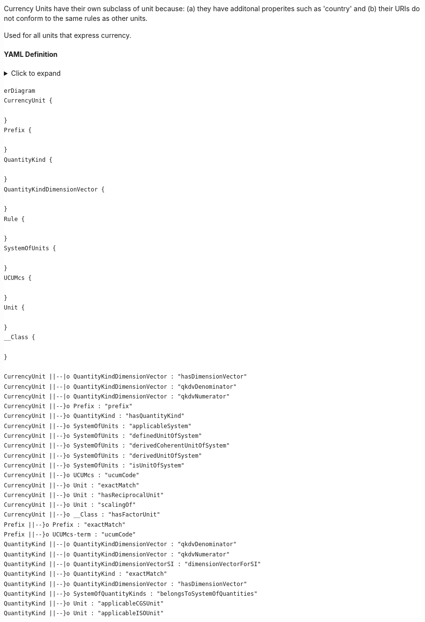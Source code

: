 
Currency Units have their own subclass of unit because: (a) they have additonal properites such as 'country' and (b) their URIs do not conform to the same rules as other units.

Used for all units that express currency.


#### YAML Definition

<details><summary>Click to expand</summary></details>

```mermaid
erDiagram
CurrencyUnit {

}
Prefix {

}
QuantityKind {

}
QuantityKindDimensionVector {

}
Rule {

}
SystemOfUnits {

}
UCUMcs {

}
Unit {

}
__Class {

}

CurrencyUnit ||--|o QuantityKindDimensionVector : "hasDimensionVector"
CurrencyUnit ||--|o QuantityKindDimensionVector : "qkdvDenominator"
CurrencyUnit ||--|o QuantityKindDimensionVector : "qkdvNumerator"
CurrencyUnit ||--}o Prefix : "prefix"
CurrencyUnit ||--}o QuantityKind : "hasQuantityKind"
CurrencyUnit ||--}o SystemOfUnits : "applicableSystem"
CurrencyUnit ||--}o SystemOfUnits : "definedUnitOfSystem"
CurrencyUnit ||--}o SystemOfUnits : "derivedCoherentUnitOfSystem"
CurrencyUnit ||--}o SystemOfUnits : "derivedUnitOfSystem"
CurrencyUnit ||--}o SystemOfUnits : "isUnitOfSystem"
CurrencyUnit ||--}o UCUMcs : "ucumCode"
CurrencyUnit ||--}o Unit : "exactMatch"
CurrencyUnit ||--}o Unit : "hasReciprocalUnit"
CurrencyUnit ||--}o Unit : "scalingOf"
CurrencyUnit ||--}o __Class : "hasFactorUnit"
Prefix ||--}o Prefix : "exactMatch"
Prefix ||--}o UCUMcs-term : "ucumCode"
QuantityKind ||--|o QuantityKindDimensionVector : "qkdvDenominator"
QuantityKind ||--|o QuantityKindDimensionVector : "qkdvNumerator"
QuantityKind ||--|o QuantityKindDimensionVectorSI : "dimensionVectorForSI"
QuantityKind ||--}o QuantityKind : "exactMatch"
QuantityKind ||--}o QuantityKindDimensionVector : "hasDimensionVector"
QuantityKind ||--}o SystemOfQuantityKinds : "belongsToSystemOfQuantities"
QuantityKind ||--}o Unit : "applicableCGSUnit"
QuantityKind ||--}o Unit : "applicableISOUnit"
```